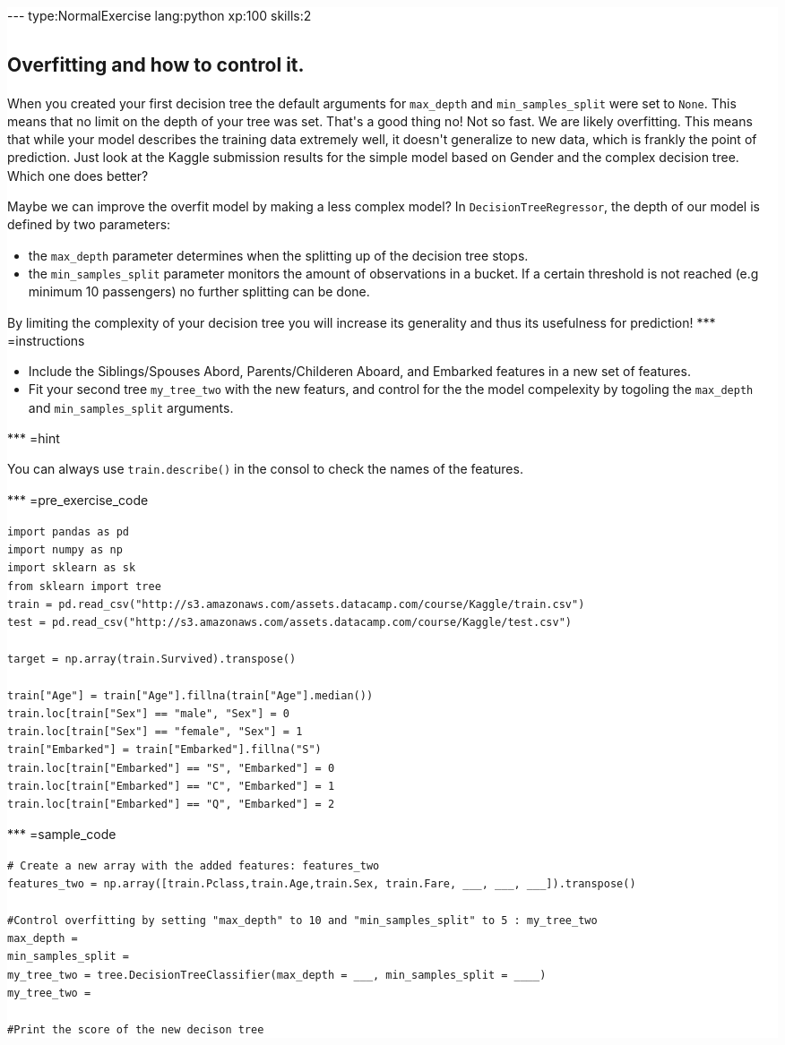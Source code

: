 --- type:NormalExercise lang:python xp:100 skills:2
## Overfitting and how to control it.

When you created your first decision tree the default arguments for  `max_depth` and `min_samples_split` were set to `None`. This means that no limit on the depth of your tree was set.  That's a good thing no! Not so fast. We are likely overfitting. This means that while your model describes the training data extremely well, it doesn't generalize to new data, which is frankly the point of prediction. Just look at the Kaggle submission results for the simple model based on Gender and the complex decision tree. Which one does better?

Maybe we can improve the overfit model by making a less complex model? In `DecisionTreeRegressor`, the depth of our model is defined by two parameters:
- the `max_depth` parameter determines when the splitting up of the decision tree stops.
- the `min_samples_split` parameter monitors the amount of observations in a bucket. If a certain threshold is not reached (e.g minimum 10 passengers) no further splitting can be done.

By limiting the complexity of your decision tree you will increase its generality and thus its usefulness for prediction!
*** =instructions
- Include the Siblings/Spouses Abord, Parents/Childeren Aboard, and Embarked features in a new set of features.
- Fit your second tree `my_tree_two` with the new featurs, and control for the the model compelexity by togoling the `max_depth` and `min_samples_split` arguments.


*** =hint

You can always use `train.describe()` in the consol to check the names of the features.

*** =pre_exercise_code

```{python}
import pandas as pd
import numpy as np
import sklearn as sk
from sklearn import tree
train = pd.read_csv("http://s3.amazonaws.com/assets.datacamp.com/course/Kaggle/train.csv")
test = pd.read_csv("http://s3.amazonaws.com/assets.datacamp.com/course/Kaggle/test.csv")

target = np.array(train.Survived).transpose()

train["Age"] = train["Age"].fillna(train["Age"].median())
train.loc[train["Sex"] == "male", "Sex"] = 0
train.loc[train["Sex"] == "female", "Sex"] = 1
train["Embarked"] = train["Embarked"].fillna("S")
train.loc[train["Embarked"] == "S", "Embarked"] = 0
train.loc[train["Embarked"] == "C", "Embarked"] = 1
train.loc[train["Embarked"] == "Q", "Embarked"] = 2

```

*** =sample_code
```{python}
# Create a new array with the added features: features_two
features_two = np.array([train.Pclass,train.Age,train.Sex, train.Fare, ___, ___, ___]).transpose()

#Control overfitting by setting "max_depth" to 10 and "min_samples_split" to 5 : my_tree_two
max_depth = 
min_samples_split =
my_tree_two = tree.DecisionTreeClassifier(max_depth = ___, min_samples_split = ____)
my_tree_two = 

#Print the score of the new decison tree

```
